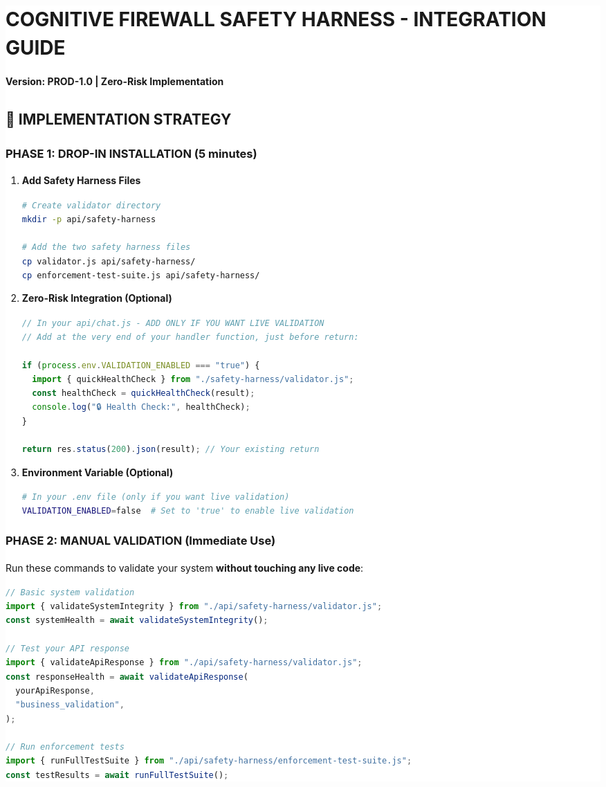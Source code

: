 # COGNITIVE FIREWALL SAFETY HARNESS - INTEGRATION GUIDE

**Version: PROD-1.0 | Zero-Risk Implementation**

## 🎯 IMPLEMENTATION STRATEGY

### PHASE 1: DROP-IN INSTALLATION (5 minutes)

1. **Add Safety Harness Files**

   ```bash
   # Create validator directory
   mkdir -p api/safety-harness

   # Add the two safety harness files
   cp validator.js api/safety-harness/
   cp enforcement-test-suite.js api/safety-harness/
   ```

2. **Zero-Risk Integration (Optional)**

   ```javascript
   // In your api/chat.js - ADD ONLY IF YOU WANT LIVE VALIDATION
   // Add at the very end of your handler function, just before return:

   if (process.env.VALIDATION_ENABLED === "true") {
     import { quickHealthCheck } from "./safety-harness/validator.js";
     const healthCheck = quickHealthCheck(result);
     console.log("🔒 Health Check:", healthCheck);
   }

   return res.status(200).json(result); // Your existing return
   ```

3. **Environment Variable (Optional)**
   ```bash
   # In your .env file (only if you want live validation)
   VALIDATION_ENABLED=false  # Set to 'true' to enable live validation
   ```

### PHASE 2: MANUAL VALIDATION (Immediate Use)

Run these commands to validate your system **without touching any live code**:

```javascript
// Basic system validation
import { validateSystemIntegrity } from "./api/safety-harness/validator.js";
const systemHealth = await validateSystemIntegrity();

// Test your API response
import { validateApiResponse } from "./api/safety-harness/validator.js";
const responseHealth = await validateApiResponse(
  yourApiResponse,
  "business_validation",
);

// Run enforcement tests
import { runFullTestSuite } from "./api/safety-harness/enforcement-test-suite.js";
const testResults = await runFullTestSuite();
```
